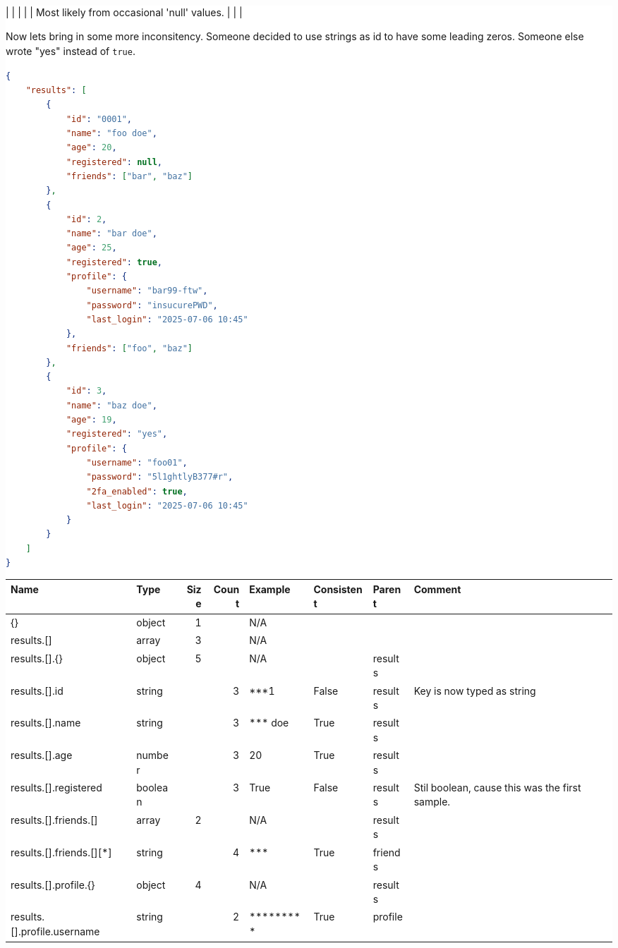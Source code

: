 |                                      |           |        |         | Most likely from occasional 'null' values. |              |          |

Now lets bring in some more inconsitency. Someone decided to use strings as id to have some leading zeros. Someone else wrote "yes" instead of `true`.

```json
{
    "results": [
        {
            "id": "0001",
            "name": "foo doe",
            "age": 20,
            "registered": null,
            "friends": ["bar", "baz"]
        },
        {
            "id": 2,
            "name": "bar doe",
            "age": 25,
            "registered": true,
            "profile": {
                "username": "bar99-ftw",
                "password": "insucurePWD",
                "last_login": "2025-07-06 10:45"
            },
            "friends": ["foo", "baz"]
        },
        {
            "id": 3,
            "name": "baz doe",
            "age": 19,
            "registered": "yes",
            "profile": {
                "username": "foo01",
                "password": "5l1ghtlyB377#r",
                "2fa_enabled": true,
                "last_login": "2025-07-06 10:45"
            }
        }
    ]
}
```

| Name                                 | Type      |   Size |   Count | Example                                       | Consistent   | Parent   | Comment |
| :----------------------------------- | :-------- | -----: | ------: | :-------------------------------------------- | :----------- | :------- | :---|
| {}                                   | object    |      1 |         | N/A                                           |              |          |
|   results.[]                         | array     |      3 |         | N/A                                           |              |          |
|     results.[].{}                    | object    |      5 |         | N/A                                           |              | results  |
|     results.[].id                    | string    |        |       3 | ***1                                          | False        | results  | Key is now typed as string |
|     results.[].name                  | string    |        |       3 | *** doe                                       | True         | results  |
|     results.[].age                   | number    |        |       3 | 20                                            | True         | results  |
|     results.[].registered            | boolean   |        |       3 | True                                          | False        | results  | Stil boolean, cause this was the first sample.|
|       results.[].friends.[]          | array     |      2 |         | N/A                                           |              | results  |
|       results.[].friends.[][*]       | string    |        |       4 | ***                                           | True         | friends  |
|       results.[].profile.{}          | object    |      4 |         | N/A                                           |              | results  |
|       results.[].profile.username    | string    |        |       2 | *********                                     | True         | profile  |